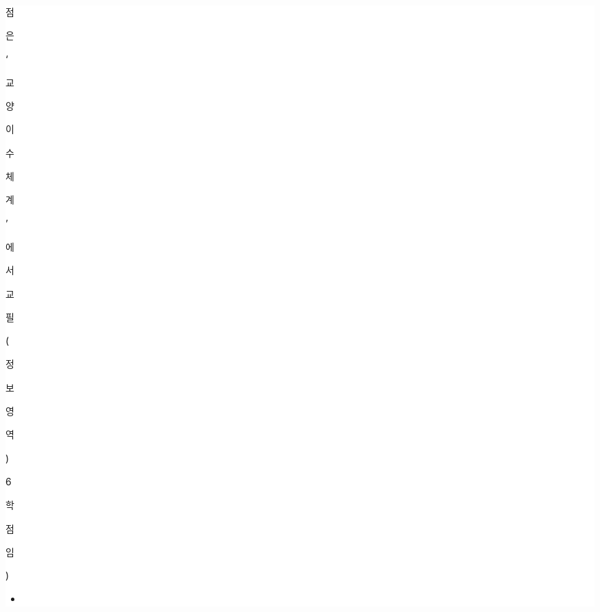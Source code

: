 점

은

 

 

‘

교

양

 

 

이

수

체

계

’

에

서

 

 

교

필

(

정

보

영

역

)

 

 

6

학

점

임

)

 




-
